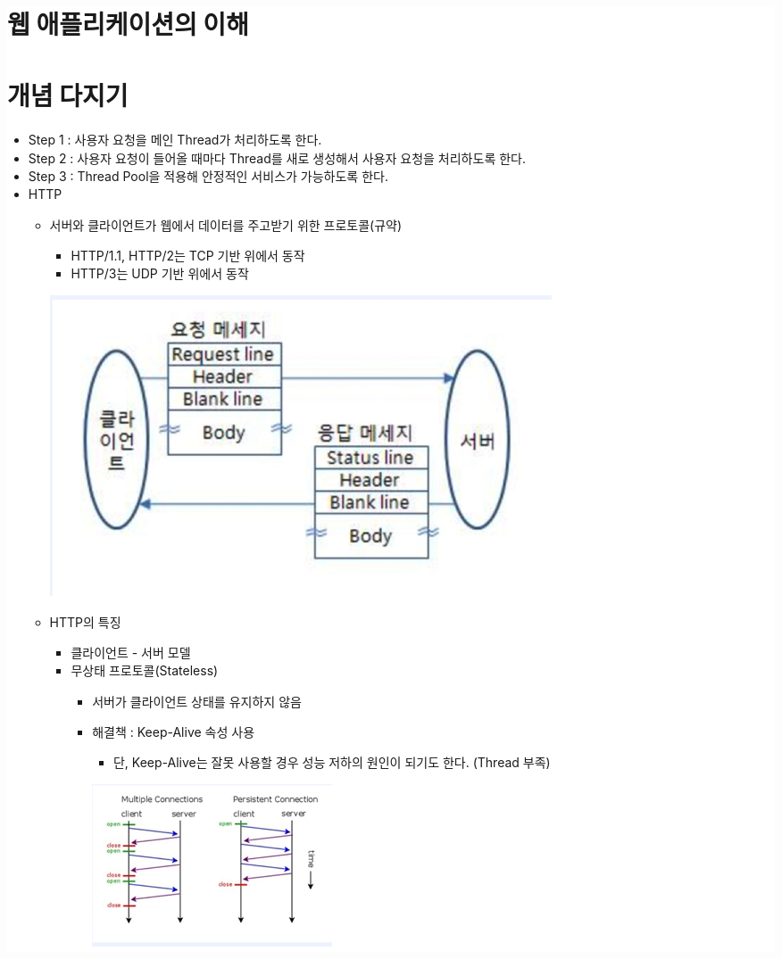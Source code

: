 # 웹 애플리케이션의 이해

# 개념 다지기

- Step 1 : 사용자 요청을 메인 Thread가 처리하도록 한다.
- Step 2 : 사용자 요청이 들어올 때마다 Thread를 새로 생성해서 사용자 요청을 처리하도록 한다.
- Step 3 : Thread Pool을 적용해 안정적인 서비스가 가능하도록 한다.
- HTTP
    - 서버와 클라이언트가 웹에서 데이터를 주고받기 위한 프로토콜(규약)
        - HTTP/1.1, HTTP/2는 TCP 기반 위에서 동작
        - HTTP/3는 UDP 기반 위에서 동작
        
        ![Untitled](웹_애플리케이션의_이해/Untitled.png)
        
    - HTTP의 특징
        - 클라이언트 - 서버 모델
        - 무상태 프로토콜(Stateless)
            - 서버가 클라이언트 상태를 유지하지 않음
            - 해결책 : Keep-Alive 속성 사용
                - 단, Keep-Alive는 잘못 사용할 경우 성능 저하의 원인이 되기도 한다. (Thread 부족)
                
                ![Untitled](웹_애플리케이션의_이해/Untitled%201.png)
                